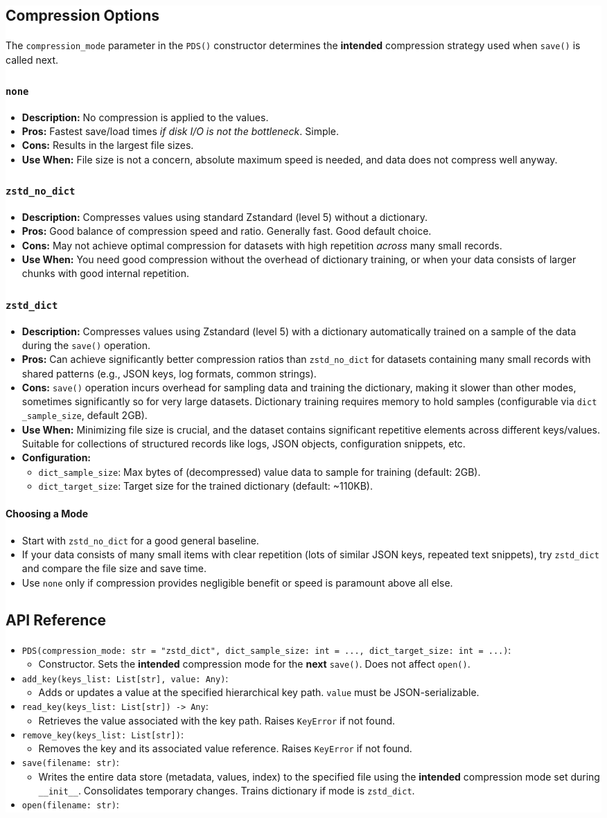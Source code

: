 ## Compression Options

The `compression_mode` parameter in the `PDS()` constructor determines the **intended** compression strategy used when `save()` is called next.

### `none`

* **Description:** No compression is applied to the values.
* **Pros:** Fastest save/load times _if disk I/O is not the bottleneck_. Simple.
* **Cons:** Results in the largest file sizes.
* **Use When:** File size is not a concern, absolute maximum speed is needed, and data does not compress well anyway.

### `zstd_no_dict`

* **Description:** Compresses values using standard Zstandard (level 5) without a dictionary.
* **Pros:** Good balance of compression speed and ratio. Generally fast. Good default choice.
* **Cons:** May not achieve optimal compression for datasets with high repetition _across_ many small records.
* **Use When:** You need good compression without the overhead of dictionary training, or when your data consists of larger chunks with good internal repetition.

### `zstd_dict`

* **Description:** Compresses values using Zstandard (level 5) with a dictionary automatically trained on a sample of the data during the `save()` operation.
* **Pros:** Can achieve significantly better compression ratios than `zstd_no_dict` for datasets containing many small records with shared patterns (e.g., JSON keys, log formats, common strings).
* **Cons:** `save()` operation incurs overhead for sampling data and training the dictionary, making it slower than other modes, sometimes significantly so for very large datasets. Dictionary training requires memory to hold samples (configurable via `dict_sample_size`, default 2GB).
* **Use When:** Minimizing file size is crucial, and the dataset contains significant repetitive elements across different keys/values. Suitable for collections of structured records like logs, JSON objects, configuration snippets, etc.
* **Configuration:**
    * `dict_sample_size`: Max bytes of (decompressed) value data to sample for training (default: 2GB).
    * `dict_target_size`: Target size for the trained dictionary (default: ~110KB).

#### Choosing a Mode

* Start with `zstd_no_dict` for a good general baseline.
* If your data consists of many small items with clear repetition (lots of similar JSON keys, repeated text snippets), try `zstd_dict` and compare the file size and save time.
* Use `none` only if compression provides negligible benefit or speed is paramount above all else.

## API Reference

* `PDS(compression_mode: str = "zstd_dict", dict_sample_size: int = ..., dict_target_size: int = ...)`:
    * Constructor. Sets the **intended** compression mode for the **next** `save()`. Does not affect `open()`.
* `add_key(keys_list: List[str], value: Any)`:
    * Adds or updates a value at the specified hierarchical key path. `value` must be JSON-serializable.
* `read_key(keys_list: List[str]) -> Any`:
    * Retrieves the value associated with the key path. Raises `KeyError` if not found.
* `remove_key(keys_list: List[str])`:
    * Removes the key and its associated value reference. Raises `KeyError` if not found.
* `save(filename: str)`:
    * Writes the entire data store (metadata, values, index) to the specified file using the **intended** compression mode set during `__init__`. Consolidates temporary changes. Trains dictionary if mode is `zstd_dict`.
* `open(filename: str)`: